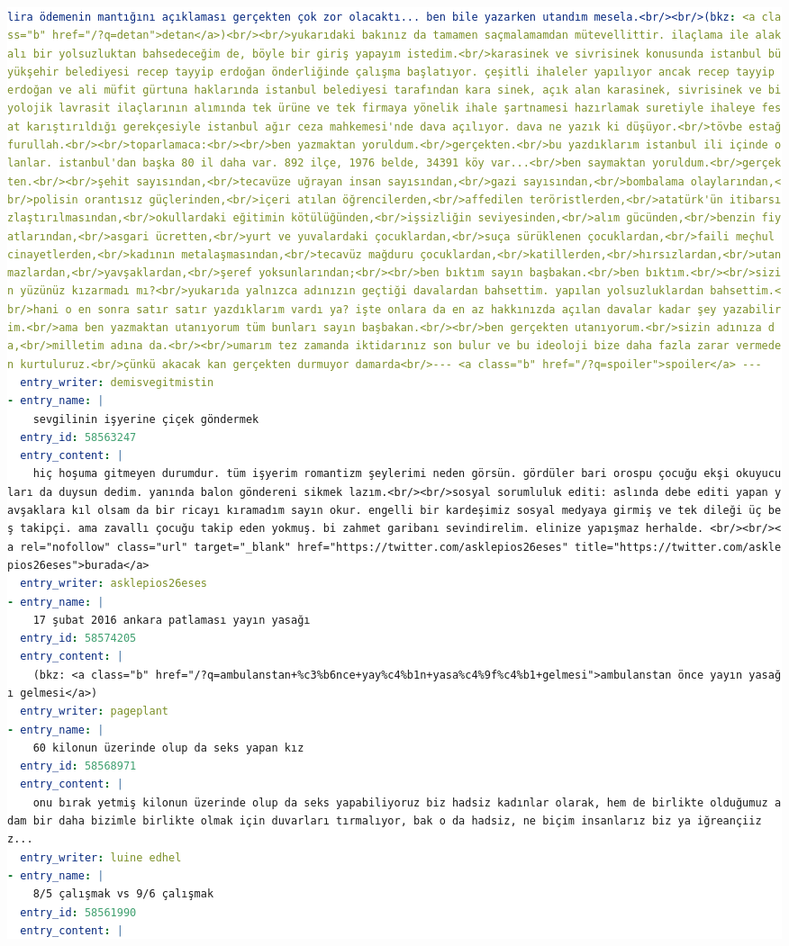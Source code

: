 ```yaml
lira ödemenin mantığını açıklaması gerçekten çok zor olacaktı... ben bile yazarken utandım mesela.<br/><br/>(bkz: <a class="b" href="/?q=detan">detan</a>)<br/><br/>yukarıdaki bakınız da tamamen saçmalamamdan mütevellittir. ilaçlama ile alakalı bir yolsuzluktan bahsedeceğim de, böyle bir giriş yapayım istedim.<br/>karasinek ve sivrisinek konusunda istanbul büyükşehir belediyesi recep tayyip erdoğan önderliğinde çalışma başlatıyor. çeşitli ihaleler yapılıyor ancak recep tayyip erdoğan ve ali müfit gürtuna haklarında istanbul belediyesi tarafından kara sinek, açık alan karasinek, sivrisinek ve biyolojik lavrasit ilaçlarının alımında tek ürüne ve tek firmaya yönelik ihale şartnamesi hazırlamak suretiyle ihaleye fesat karıştırıldığı gerekçesiyle istanbul ağır ceza mahkemesi'nde dava açılıyor. dava ne yazık ki düşüyor.<br/>tövbe estağfurullah.<br/><br/>toparlamaca:<br/><br/>ben yazmaktan yoruldum.<br/>gerçekten.<br/>bu yazdıklarım istanbul ili içinde olanlar. istanbul'dan başka 80 il daha var. 892 ilçe, 1976 belde, 34391 köy var...<br/>ben saymaktan yoruldum.<br/>gerçekten.<br/><br/>şehit sayısından,<br/>tecavüze uğrayan insan sayısından,<br/>gazi sayısından,<br/>bombalama olaylarından,<br/>polisin orantısız güçlerinden,<br/>içeri atılan öğrencilerden,<br/>affedilen teröristlerden,<br/>atatürk'ün itibarsızlaştırılmasından,<br/>okullardaki eğitimin kötülüğünden,<br/>işsizliğin seviyesinden,<br/>alım gücünden,<br/>benzin fiyatlarından,<br/>asgari ücretten,<br/>yurt ve yuvalardaki çocuklardan,<br/>suça sürüklenen çocuklardan,<br/>faili meçhul cinayetlerden,<br/>kadının metalaşmasından,<br/>tecavüz mağduru çocuklardan,<br/>katillerden,<br/>hırsızlardan,<br/>utanmazlardan,<br/>yavşaklardan,<br/>şeref yoksunlarından;<br/><br/>ben bıktım sayın başbakan.<br/>ben bıktım.<br/><br/>sizin yüzünüz kızarmadı mı?<br/>yukarıda yalnızca adınızın geçtiği davalardan bahsettim. yapılan yolsuzluklardan bahsettim.<br/>hani o en sonra satır satır yazdıklarım vardı ya? işte onlara da en az hakkınızda açılan davalar kadar şey yazabilirim.<br/>ama ben yazmaktan utanıyorum tüm bunları sayın başbakan.<br/><br/>ben gerçekten utanıyorum.<br/>sizin adınıza da,<br/>milletim adına da.<br/><br/>umarım tez zamanda iktidarınız son bulur ve bu ideoloji bize daha fazla zarar vermeden kurtuluruz.<br/>çünkü akacak kan gerçekten durmuyor damarda<br/>--- <a class="b" href="/?q=spoiler">spoiler</a> ---
  entry_writer: demisvegitmistin
- entry_name: |
    sevgilinin işyerine çiçek göndermek
  entry_id: 58563247
  entry_content: |
    hiç hoşuma gitmeyen durumdur. tüm işyerim romantizm şeylerimi neden görsün. gördüler bari orospu çocuğu ekşi okuyucuları da duysun dedim. yanında balon göndereni sikmek lazım.<br/><br/>sosyal sorumluluk editi: aslında debe editi yapan yavşaklara kıl olsam da bir ricayı kıramadım sayın okur. engelli bir kardeşimiz sosyal medyaya girmiş ve tek dileği üç beş takipçi. ama zavallı çocuğu takip eden yokmuş. bi zahmet garibanı sevindirelim. elinize yapışmaz herhalde. <br/><br/><a rel="nofollow" class="url" target="_blank" href="https://twitter.com/asklepios26eses" title="https://twitter.com/asklepios26eses">burada</a>
  entry_writer: asklepios26eses
- entry_name: |
    17 şubat 2016 ankara patlaması yayın yasağı
  entry_id: 58574205
  entry_content: |
    (bkz: <a class="b" href="/?q=ambulanstan+%c3%b6nce+yay%c4%b1n+yasa%c4%9f%c4%b1+gelmesi">ambulanstan önce yayın yasağı gelmesi</a>)
  entry_writer: pageplant
- entry_name: |
    60 kilonun üzerinde olup da seks yapan kız
  entry_id: 58568971
  entry_content: |
    onu bırak yetmiş kilonun üzerinde olup da seks yapabiliyoruz biz hadsiz kadınlar olarak, hem de birlikte olduğumuz adam bir daha bizimle birlikte olmak için duvarları tırmalıyor, bak o da hadsiz, ne biçim insanlarız biz ya iğreançiizz...
  entry_writer: luine edhel
- entry_name: |
    8/5 çalışmak vs 9/6 çalışmak
  entry_id: 58561990
  entry_content: |
```